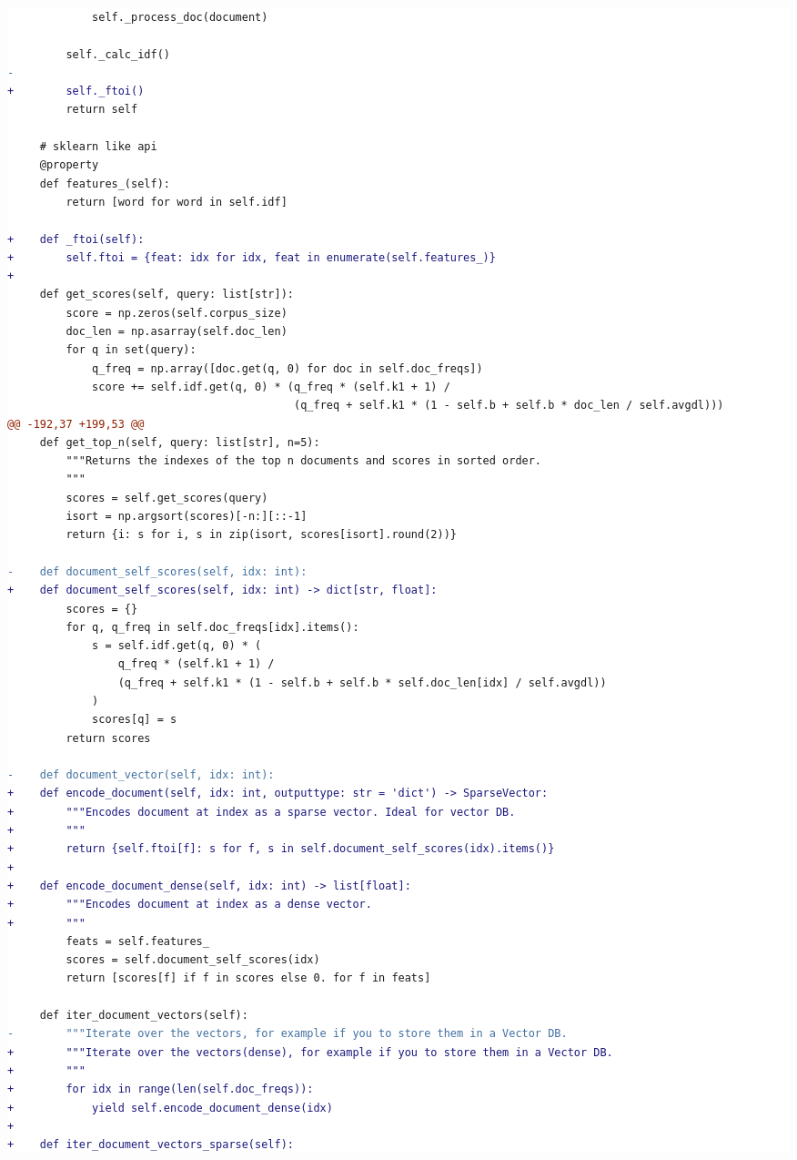 ```diff
             self._process_doc(document)
 
         self._calc_idf()
-
+        self._ftoi()
         return self
 
     # sklearn like api
     @property
     def features_(self):
         return [word for word in self.idf]
 
+    def _ftoi(self):
+        self.ftoi = {feat: idx for idx, feat in enumerate(self.features_)}
+
     def get_scores(self, query: list[str]):
         score = np.zeros(self.corpus_size)
         doc_len = np.asarray(self.doc_len)
         for q in set(query):
             q_freq = np.array([doc.get(q, 0) for doc in self.doc_freqs])
             score += self.idf.get(q, 0) * (q_freq * (self.k1 + 1) /
                                            (q_freq + self.k1 * (1 - self.b + self.b * doc_len / self.avgdl)))
@@ -192,37 +199,53 @@
     def get_top_n(self, query: list[str], n=5):
         """Returns the indexes of the top n documents and scores in sorted order.
         """
         scores = self.get_scores(query)
         isort = np.argsort(scores)[-n:][::-1]
         return {i: s for i, s in zip(isort, scores[isort].round(2))}
 
-    def document_self_scores(self, idx: int):
+    def document_self_scores(self, idx: int) -> dict[str, float]:
         scores = {}
         for q, q_freq in self.doc_freqs[idx].items():
             s = self.idf.get(q, 0) * (
                 q_freq * (self.k1 + 1) /
                 (q_freq + self.k1 * (1 - self.b + self.b * self.doc_len[idx] / self.avgdl))
             )
             scores[q] = s
         return scores
 
-    def document_vector(self, idx: int):
+    def encode_document(self, idx: int, outputtype: str = 'dict') -> SparseVector:
+        """Encodes document at index as a sparse vector. Ideal for vector DB.
+        """
+        return {self.ftoi[f]: s for f, s in self.document_self_scores(idx).items()}
+
+    def encode_document_dense(self, idx: int) -> list[float]:
+        """Encodes document at index as a dense vector.
+        """
         feats = self.features_
         scores = self.document_self_scores(idx)
         return [scores[f] if f in scores else 0. for f in feats]
 
     def iter_document_vectors(self):
-        """Iterate over the vectors, for example if you to store them in a Vector DB.
+        """Iterate over the vectors(dense), for example if you to store them in a Vector DB.
+        """
+        for idx in range(len(self.doc_freqs)):
+            yield self.encode_document_dense(idx)
+
+    def iter_document_vectors_sparse(self):
```